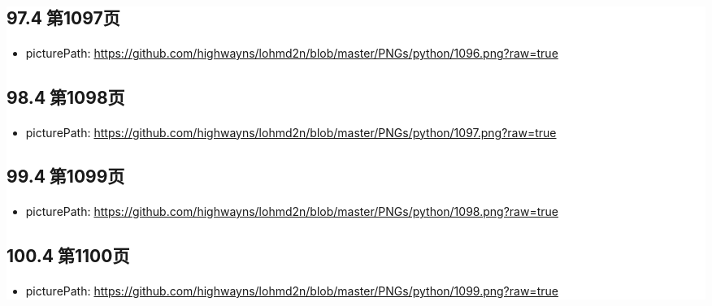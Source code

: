 ## 97.4 第1097页
* picturePath: https://github.com/highwayns/lohmd2n/blob/master/PNGs/python/1096.png?raw=true

## 98.4 第1098页
* picturePath: https://github.com/highwayns/lohmd2n/blob/master/PNGs/python/1097.png?raw=true

## 99.4 第1099页
* picturePath: https://github.com/highwayns/lohmd2n/blob/master/PNGs/python/1098.png?raw=true

## 100.4 第1100页
* picturePath: https://github.com/highwayns/lohmd2n/blob/master/PNGs/python/1099.png?raw=true

